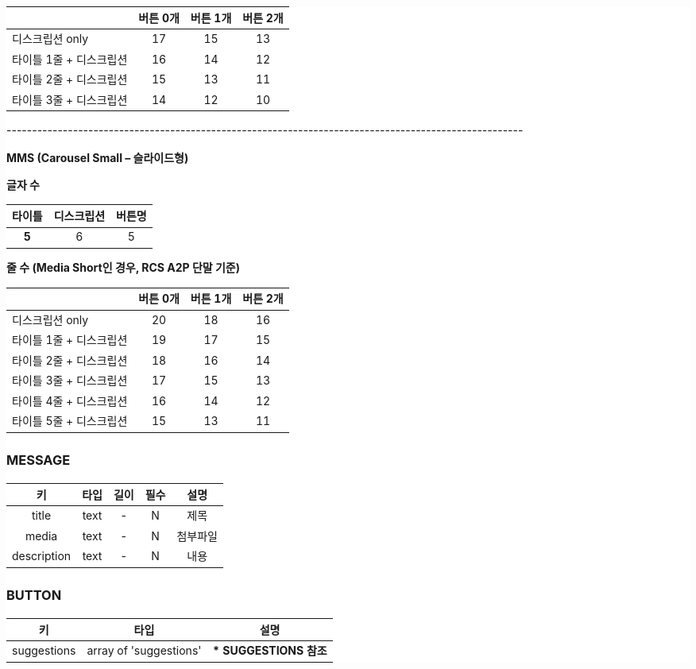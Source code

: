 |                | 버튼 0개 | 버튼 1개 | 버튼 2개 |
| -------------- | :---: | :---: | :---: |
| 디스크립션 only     |   17  |   15  |   13  |
| 타이틀 1줄 + 디스크립션 |   16  |   14  |   12  |
| 타이틀 2줄 + 디스크립션 |   15  |   13  |   11  |
| 타이틀 3줄 + 디스크립션 |   14  |   12  |   10  |

\-----------------------------------------------------------------------------------------------------

**MMS (Carousel Small – 슬라이드형)**

**글자 수**

|  타이틀  | 디스크립션 | 버튼명 |
| :---: | :---: | :-: |
| **5** |   6   |  5  |

**줄 수 (Media Short인 경우, RCS A2P 단말 기준)**



|                | 버튼 0개 | 버튼 1개 | 버튼 2개 |
| -------------- | :---: | :---: | :---: |
| 디스크립션 only     |   20  |   18  |   16  |
| 타이틀 1줄 + 디스크립션 |   19  |   17  |   15  |
| 타이틀 2줄 + 디스크립션 |   18  |   16  |   14  |
| 타이틀 3줄 + 디스크립션 |   17  |   15  |   13  |
| 타이틀 4줄 + 디스크립션 |   16  |   14  |   12  |
| 타이틀 5줄 + 디스크립션 |   15  |   13  |   11  |



### MESSAGE

|      키      |  타입  |  길이 |  필수 |  설명  |
| :---------: | :--: | :-: | :-: | :--: |
|    title    | text |  -  |  N  |  제목  |
|    media    | text |  -  |  N  | 첨부파일 |
| description | text |  -  |  N  |  내용  |

### BUTTON

| 키           | 타입                     | 설명                    |
| ----------- | ---------------------- | --------------------- |
| suggestions | array of 'suggestions' | **\* SUGGESTIONS 참조** |
